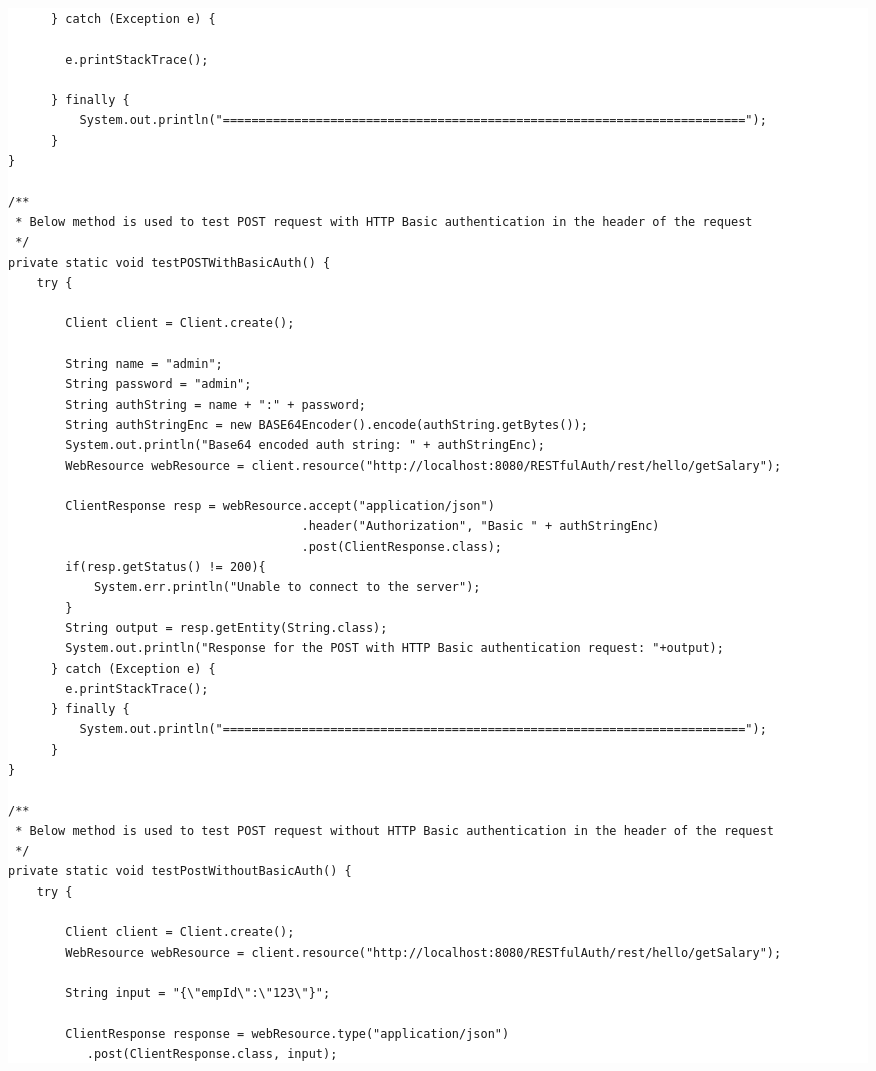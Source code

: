 	      } catch (Exception e) {
	
	        e.printStackTrace();
	
	      } finally {
	    	  System.out.println("=========================================================================");
	      }
	}
	
	/**
	 * Below method is used to test POST request with HTTP Basic authentication in the header of the request
	 */
	private static void testPOSTWithBasicAuth() {
		try {
	
	        Client client = Client.create();
	
	        String name = "admin";
	        String password = "admin";
	        String authString = name + ":" + password;
	        String authStringEnc = new BASE64Encoder().encode(authString.getBytes());
	        System.out.println("Base64 encoded auth string: " + authStringEnc);
	        WebResource webResource = client.resource("http://localhost:8080/RESTfulAuth/rest/hello/getSalary");
	        
	        ClientResponse resp = webResource.accept("application/json")
	                                         .header("Authorization", "Basic " + authStringEnc)
	                                         .post(ClientResponse.class);
	        if(resp.getStatus() != 200){
	            System.err.println("Unable to connect to the server");
	        }
	        String output = resp.getEntity(String.class);
	        System.out.println("Response for the POST with HTTP Basic authentication request: "+output);
	      } catch (Exception e) {
	        e.printStackTrace();
	      } finally {
	    	  System.out.println("=========================================================================");
	      }
	}
	
	/**
	 * Below method is used to test POST request without HTTP Basic authentication in the header of the request
	 */
	private static void testPostWithoutBasicAuth() {
		try {
	
	        Client client = Client.create();
	        WebResource webResource = client.resource("http://localhost:8080/RESTfulAuth/rest/hello/getSalary");
	
	        String input = "{\"empId\":\"123\"}";
	
	        ClientResponse response = webResource.type("application/json")
	           .post(ClientResponse.class, input);
	